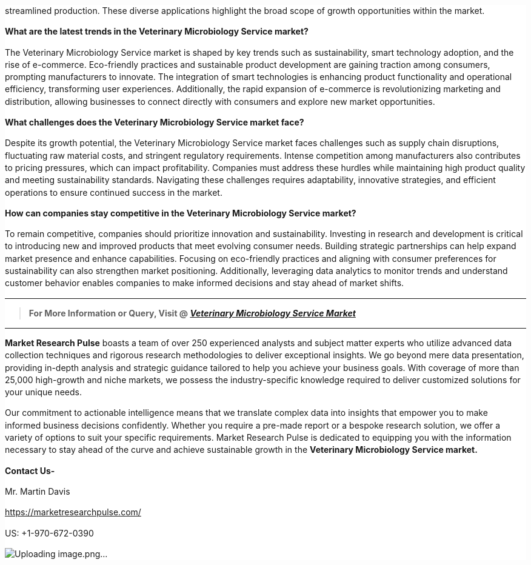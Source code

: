 streamlined production. These diverse applications highlight the broad scope of growth opportunities within the market.</p><p><strong>What are the latest trends in the Veterinary Microbiology Service market?</strong></p><p>The Veterinary Microbiology Service market is shaped by key trends such as sustainability, smart technology adoption, and the rise of e-commerce. Eco-friendly practices and sustainable product development are gaining traction among consumers, prompting manufacturers to innovate. The integration of smart technologies is enhancing product functionality and operational efficiency, transforming user experiences. Additionally, the rapid expansion of e-commerce is revolutionizing marketing and distribution, allowing businesses to connect directly with consumers and explore new market opportunities.</p><p><strong>What challenges does the Veterinary Microbiology Service market face?</strong></p><p>Despite its growth potential, the Veterinary Microbiology Service market faces challenges such as supply chain disruptions, fluctuating raw material costs, and stringent regulatory requirements. Intense competition among manufacturers also contributes to pricing pressures, which can impact profitability. Companies must address these hurdles while maintaining high product quality and meeting sustainability standards. Navigating these challenges requires adaptability, innovative strategies, and efficient operations to ensure continued success in the market.</p><p><strong>How can companies stay competitive in the Veterinary Microbiology Service market?</strong></p><p>To remain competitive, companies should prioritize innovation and sustainability. Investing in research and development is critical to introducing new and improved products that meet evolving consumer needs. Building strategic partnerships can help expand market presence and enhance capabilities. Focusing on eco-friendly practices and aligning with consumer preferences for sustainability can also strengthen market positioning. Additionally, leveraging data analytics to monitor trends and understand customer behavior enables companies to make informed decisions and stay ahead of market shifts.</p><hr /><blockquote><p><strong>For More Information or Query, Visit @&nbsp;<em><a href="https://marketresearchpulse.com/report/6007/veterinary-microbiology-service-market?utm_source=Linkedin&utm_medium=0114">Veterinary Microbiology Service Market</a></em></strong></p></blockquote><hr /><p><strong>Market Research Pulse</strong> boasts a team of over 250 experienced analysts and subject matter experts who utilize advanced data collection techniques and rigorous research methodologies to deliver exceptional insights. We go beyond mere data presentation, providing in-depth analysis and strategic guidance tailored to help you achieve your business goals. With coverage of more than 25,000 high-growth and niche markets, we possess the industry-specific knowledge required to deliver customized solutions for your unique needs.</p><p>Our commitment to actionable intelligence means that we translate complex data into insights that empower you to make informed business decisions confidently. Whether you require a pre-made report or a bespoke research solution, we offer a variety of options to suit your specific requirements. Market Research Pulse is dedicated to equipping you with the information necessary to stay ahead of the curve and achieve sustainable growth in the <strong>Veterinary Microbiology Service market.</strong></p><p><strong>Contact Us-</strong></p><p>Mr. Martin Davis</p><p>https://marketresearchpulse.com/</p><p>US: +1-970-672-0390</p>
![Uploading image.png…]()

